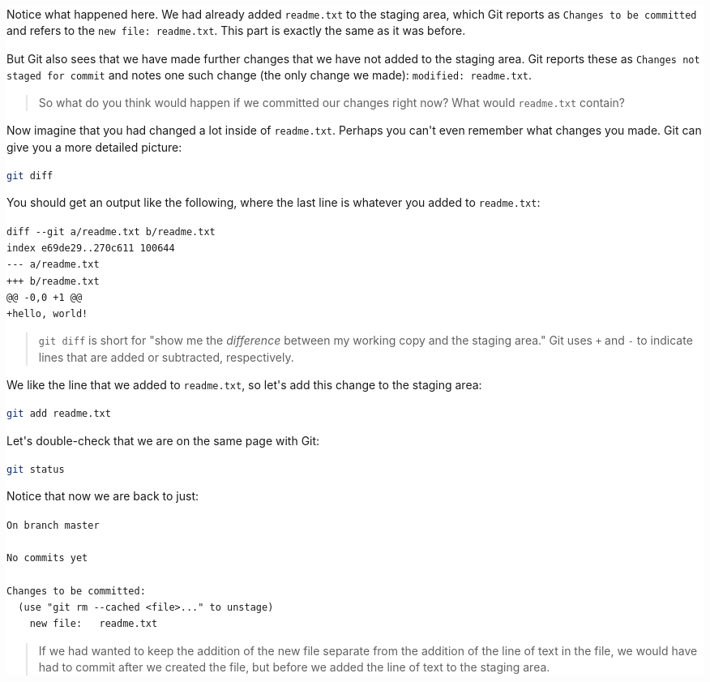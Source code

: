 Notice what happened here. We had already added `readme.txt` to the staging area, which Git reports as `Changes to be committed` and refers to the `new file: readme.txt`. This part is exactly the same as it was before.

But Git also sees that we have made further changes that we have not added to the staging area. Git reports these as `Changes not staged for commit` and notes one such change (the only change we made): `modified: readme.txt`.

>So what do you think would happen if we committed our changes right now? What would `readme.txt` contain?

Now imagine that you had changed a lot inside of `readme.txt`. Perhaps you can't even remember what changes you made. Git can give you a more detailed picture:

```bash
git diff
```

You should get an output like the following, where the last line is whatever you added to `readme.txt`:

```text
diff --git a/readme.txt b/readme.txt
index e69de29..270c611 100644
--- a/readme.txt
+++ b/readme.txt
@@ -0,0 +1 @@
+hello, world!
```

>`git diff` is short for "show me the *difference* between my working copy and the staging area." Git uses `+` and `-` to indicate lines that are added or subtracted, respectively.

We like the line that we added to `readme.txt`, so let's add this change to the staging area:

```bash
git add readme.txt
```

Let's double-check that we are on the same page with Git:

```bash
git status
```

Notice that now we are back to just:

```text
On branch master

No commits yet

Changes to be committed:
  (use "git rm --cached <file>..." to unstage)
	new file:   readme.txt
```

>If we had wanted to keep the addition of the new file separate from the addition of the line of text in the file, we would have had to commit after we created the file, but before we added the line of text to the staging area.
